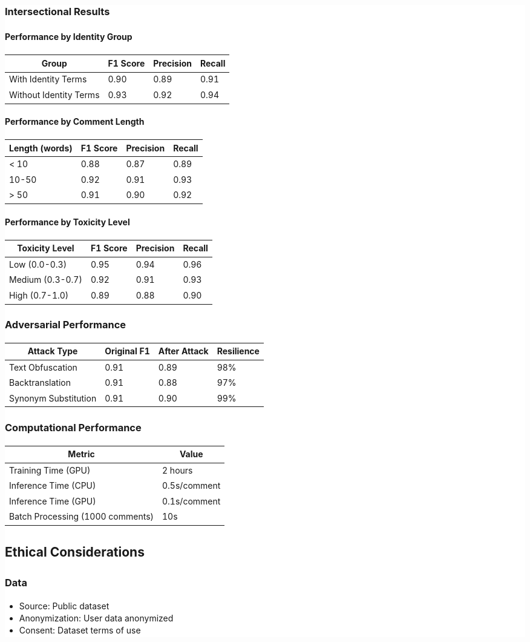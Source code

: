 ### Intersectional Results

#### Performance by Identity Group
| Group | F1 Score | Precision | Recall |
|-------|----------|-----------|--------|
| With Identity Terms | 0.90 | 0.89 | 0.91 |
| Without Identity Terms | 0.93 | 0.92 | 0.94 |

#### Performance by Comment Length
| Length (words) | F1 Score | Precision | Recall |
|----------------|----------|-----------|--------|
| < 10 | 0.88 | 0.87 | 0.89 |
| 10-50 | 0.92 | 0.91 | 0.93 |
| > 50 | 0.91 | 0.90 | 0.92 |

#### Performance by Toxicity Level
| Toxicity Level | F1 Score | Precision | Recall |
|----------------|----------|-----------|--------|
| Low (0.0-0.3) | 0.95 | 0.94 | 0.96 |
| Medium (0.3-0.7) | 0.92 | 0.91 | 0.93 |
| High (0.7-1.0) | 0.89 | 0.88 | 0.90 |

### Adversarial Performance
| Attack Type | Original F1 | After Attack | Resilience |
|-------------|-------------|--------------|------------|
| Text Obfuscation | 0.91 | 0.89 | 98% |
| Backtranslation | 0.91 | 0.88 | 97% |
| Synonym Substitution | 0.91 | 0.90 | 99% |

### Computational Performance
| Metric | Value |
|--------|-------|
| Training Time (GPU) | 2 hours |
| Inference Time (CPU) | 0.5s/comment |
| Inference Time (GPU) | 0.1s/comment |
| Batch Processing (1000 comments) | 10s |

## Ethical Considerations

### Data
- Source: Public dataset
- Anonymization: User data anonymized
- Consent: Dataset terms of use
